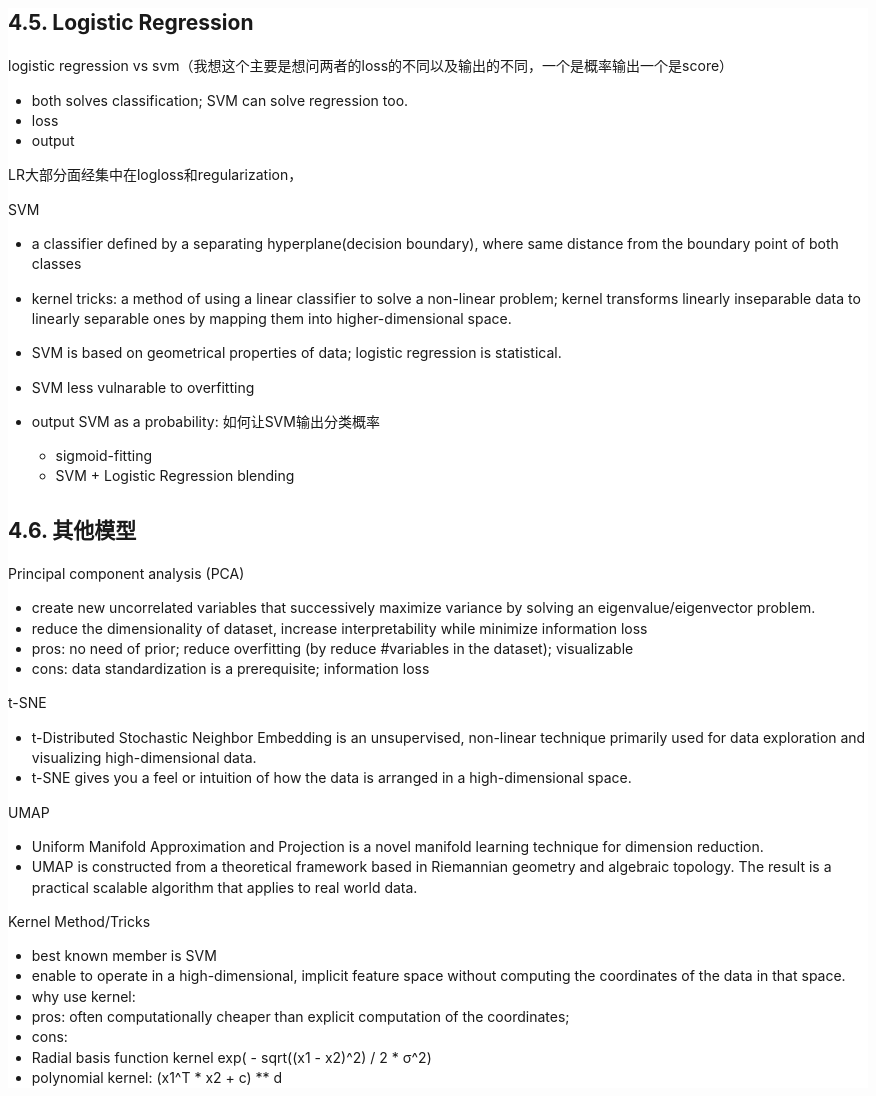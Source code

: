 
## 4.5. Logistic Regression
logistic regression vs svm（我想这个主要是想问两者的loss的不同以及输出的不同，一个是概率输出一个是score）
- both solves classification; SVM can solve regression too.
- loss
- output

LR大部分面经集中在logloss和regularization，

SVM
- a classifier defined by a separating hyperplane(decision boundary), where same distance from the boundary point of both classes
- kernel tricks: a method of using a linear classifier to solve a non-linear problem; kernel transforms linearly inseparable data to linearly separable ones by mapping them into higher-dimensional space.

- SVM is based on geometrical properties of data; logistic regression is statistical.
- SVM less vulnarable to overfitting

- output SVM as a probability: 如何让SVM输出分类概率 
    - sigmoid-fitting
    - SVM + Logistic Regression blending

## 4.6. 其他模型

Principal component analysis (PCA)
- create new uncorrelated variables that successively maximize variance by solving an eigenvalue/eigenvector problem.
- reduce the dimensionality of dataset, increase interpretability while minimize information loss
- pros: no need of prior; reduce overfitting (by reduce #variables in the dataset); visualizable
- cons: data standardization is a prerequisite; information loss

t-SNE
- t-Distributed Stochastic Neighbor Embedding is an unsupervised, non-linear technique primarily used for data exploration and visualizing high-dimensional data.
- t-SNE gives you a feel or intuition of how the data is arranged in a high-dimensional space.

UMAP
- Uniform Manifold Approximation and Projection is a novel manifold learning technique for dimension reduction. 
- UMAP is constructed from a theoretical framework based in Riemannian geometry and algebraic topology. The result is a practical scalable algorithm that applies to real world data.


Kernel Method/Tricks
- best known member is SVM
- enable to operate in a high-dimensional, implicit feature space without computing the coordinates of the data in that space.
- why use kernel:
- pros: often computationally cheaper than explicit computation of the coordinates; 
- cons: 
- Radial basis function kernel exp( - sqrt((x1 - x2)^2) / 2 * σ^2)
- polynomial kernel: (x1^T * x2 + c) ** d
